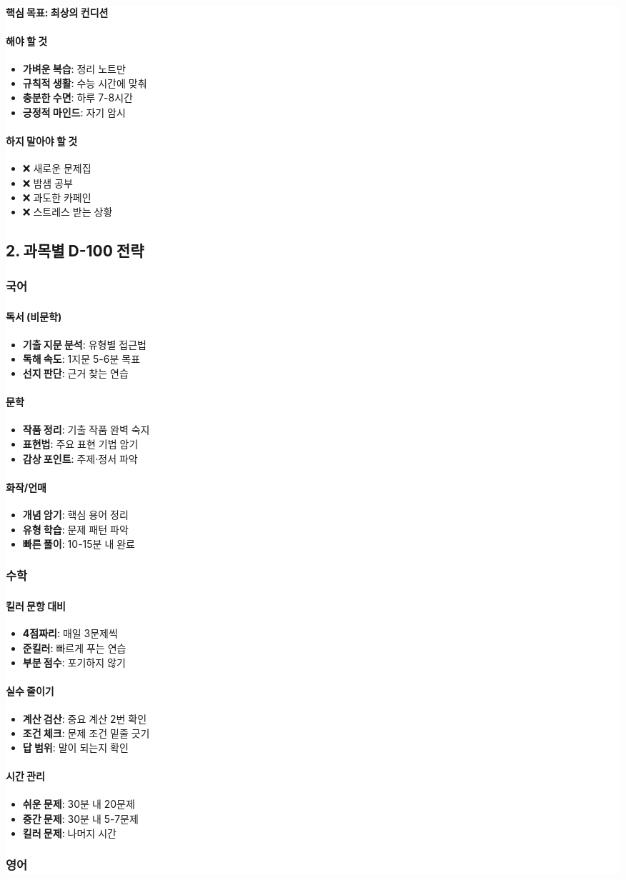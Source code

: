 **핵심 목표: 최상의 컨디션**

#### 해야 할 것
- **가벼운 복습**: 정리 노트만
- **규칙적 생활**: 수능 시간에 맞춰
- **충분한 수면**: 하루 7-8시간
- **긍정적 마인드**: 자기 암시

#### 하지 말아야 할 것
- ❌ 새로운 문제집
- ❌ 밤샘 공부
- ❌ 과도한 카페인
- ❌ 스트레스 받는 상황

## 2. 과목별 D-100 전략

### 국어

#### 독서 (비문학)
- **기출 지문 분석**: 유형별 접근법
- **독해 속도**: 1지문 5-6분 목표
- **선지 판단**: 근거 찾는 연습

#### 문학
- **작품 정리**: 기출 작품 완벽 숙지
- **표현법**: 주요 표현 기법 암기
- **감상 포인트**: 주제·정서 파악

#### 화작/언매
- **개념 암기**: 핵심 용어 정리
- **유형 학습**: 문제 패턴 파악
- **빠른 풀이**: 10-15분 내 완료

### 수학

#### 킬러 문항 대비
- **4점짜리**: 매일 3문제씩
- **준킬러**: 빠르게 푸는 연습
- **부분 점수**: 포기하지 않기

#### 실수 줄이기
- **계산 검산**: 중요 계산 2번 확인
- **조건 체크**: 문제 조건 밑줄 긋기
- **답 범위**: 말이 되는지 확인

#### 시간 관리
- **쉬운 문제**: 30분 내 20문제
- **중간 문제**: 30분 내 5-7문제
- **킬러 문제**: 나머지 시간

### 영어
